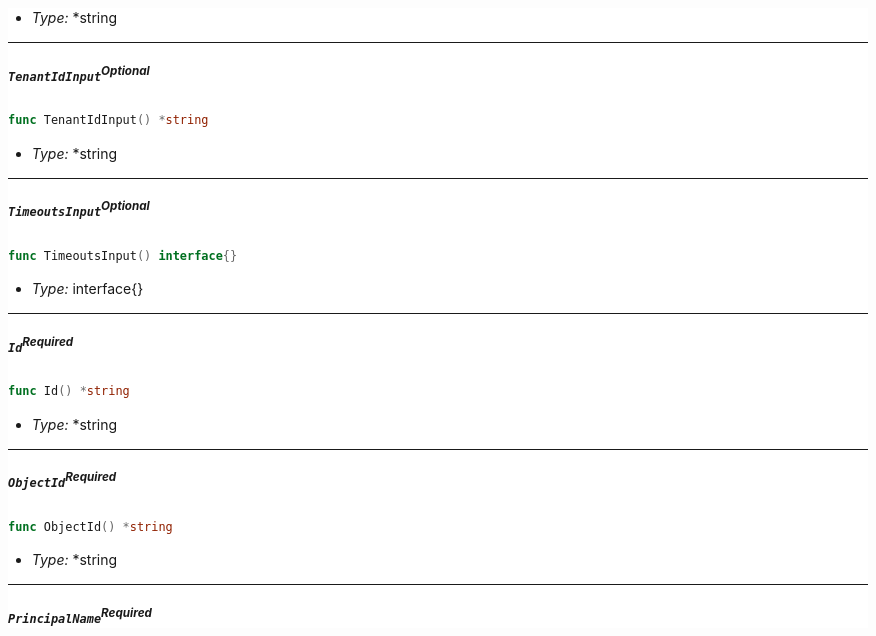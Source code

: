 - *Type:* *string

---

##### `TenantIdInput`<sup>Optional</sup> <a name="TenantIdInput" id="@cdktf/provider-azurerm.postgresqlFlexibleServerActiveDirectoryAdministrator.PostgresqlFlexibleServerActiveDirectoryAdministrator.property.tenantIdInput"></a>

```go
func TenantIdInput() *string
```

- *Type:* *string

---

##### `TimeoutsInput`<sup>Optional</sup> <a name="TimeoutsInput" id="@cdktf/provider-azurerm.postgresqlFlexibleServerActiveDirectoryAdministrator.PostgresqlFlexibleServerActiveDirectoryAdministrator.property.timeoutsInput"></a>

```go
func TimeoutsInput() interface{}
```

- *Type:* interface{}

---

##### `Id`<sup>Required</sup> <a name="Id" id="@cdktf/provider-azurerm.postgresqlFlexibleServerActiveDirectoryAdministrator.PostgresqlFlexibleServerActiveDirectoryAdministrator.property.id"></a>

```go
func Id() *string
```

- *Type:* *string

---

##### `ObjectId`<sup>Required</sup> <a name="ObjectId" id="@cdktf/provider-azurerm.postgresqlFlexibleServerActiveDirectoryAdministrator.PostgresqlFlexibleServerActiveDirectoryAdministrator.property.objectId"></a>

```go
func ObjectId() *string
```

- *Type:* *string

---

##### `PrincipalName`<sup>Required</sup> <a name="PrincipalName" id="@cdktf/provider-azurerm.postgresqlFlexibleServerActiveDirectoryAdministrator.PostgresqlFlexibleServerActiveDirectoryAdministrator.property.principalName"></a>
